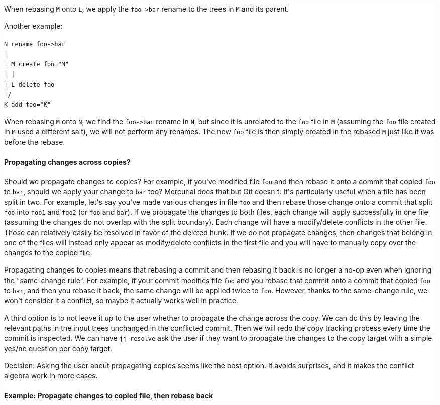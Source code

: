 When rebasing `M` onto `L`, we apply the `foo->bar` rename to the trees in `M`
and its parent.

Another example:

```console
N rename foo->bar
|
| M create foo="M"
| |
| L delete foo
|/
K add foo="K"
```

When rebasing `M` onto `N`, we find the `foo->bar` rename in `N`, but since it
is unrelated to the `foo` file in `M` (assuming the `foo` file created in `M`
used a different salt), we will not perform any renames. The new `foo` file
is then simply created in the rebased `M` just like it was before the rebase.

#### Propagating changes across copies?

Should we propagate changes to copies? For example, if you've modified file
`foo` and then rebase it onto a commit that copied `foo` to `bar`, should we
apply your change to `bar` too? Mercurial does that but Git doesn't. It's
particularly useful when a file has been split in two. For example, let's say
you've made various changes in file `foo` and then rebase those change onto a
commit that split `foo` into `foo1` and `foo2` (or `foo` and `bar`). If we
propagate the changes to both files, each change will apply successfully in one
file (assuming the changes do not overlap with the split boundary). Each change
will have a modify/delete conflicts in the other file. Those can relatively
easily be resolved in favor of the deleted hunk. If we do not propagate changes,
then changes that belong in one of the files will instead only appear as
modify/delete conflicts in the first file and you will have to manually copy
over the changes to the copied file.

Propagating changes to copies means that rebasing a commit and then rebasing it
back is no longer a no-op even when ignoring the "same-change rule". For
example, if your commit modifies file `foo` and you rebase that commit onto a
commit that copied `foo` to `bar`, and then you rebase it back, the same change
will be applied twice to `foo`. However, thanks to the same-change rule, we
won't consider it a conflict, so maybe it actually works well in practice.

A third option is to not leave it up to the user whether to propagate the
change across the copy. We can do this by leaving the relevant paths in the
input trees unchanged in the conflicted commit. Then we will redo the copy
tracking process every time the commit is inspected. We can have `jj resolve`
ask the user if they want to propagate the changes to the copy target with a
simple yes/no question per copy target.

Decision: Asking the user about propagating copies seems like the best option.
It avoids surprises, and it makes the conflict algebra work in more cases.

#### Example: Propagate changes to copied file, then rebase back
